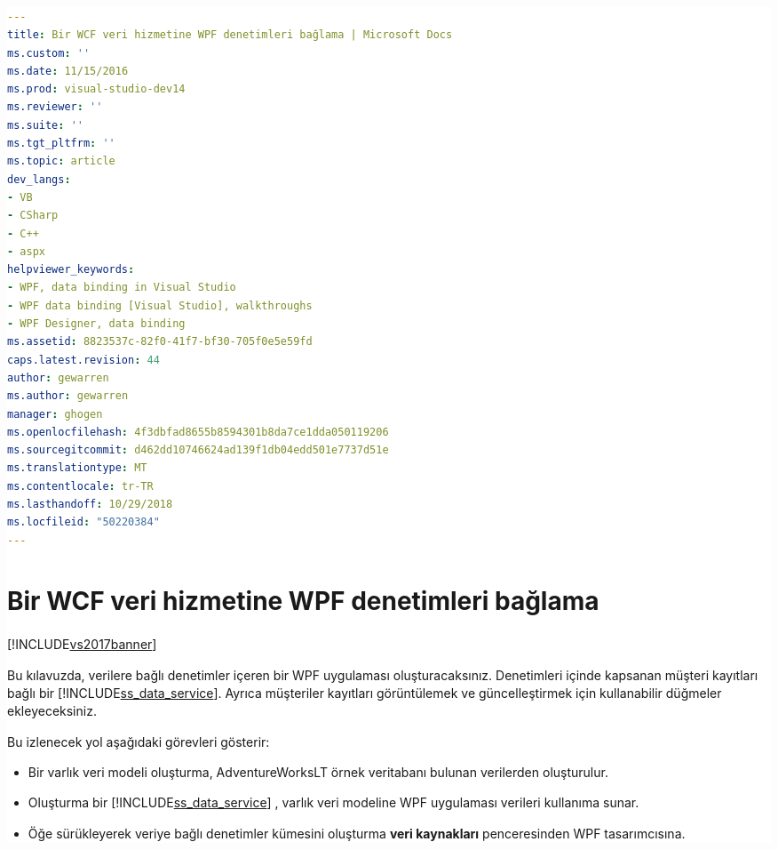 ```yaml
---
title: Bir WCF veri hizmetine WPF denetimleri bağlama | Microsoft Docs
ms.custom: ''
ms.date: 11/15/2016
ms.prod: visual-studio-dev14
ms.reviewer: ''
ms.suite: ''
ms.tgt_pltfrm: ''
ms.topic: article
dev_langs:
- VB
- CSharp
- C++
- aspx
helpviewer_keywords:
- WPF, data binding in Visual Studio
- WPF data binding [Visual Studio], walkthroughs
- WPF Designer, data binding
ms.assetid: 8823537c-82f0-41f7-bf30-705f0e5e59fd
caps.latest.revision: 44
author: gewarren
ms.author: gewarren
manager: ghogen
ms.openlocfilehash: 4f3dbfad8655b8594301b8da7ce1dda050119206
ms.sourcegitcommit: d462dd10746624ad139f1db04edd501e7737d51e
ms.translationtype: MT
ms.contentlocale: tr-TR
ms.lasthandoff: 10/29/2018
ms.locfileid: "50220384"
---
```

# <a name="bind-wpf-controls-to-a-wcf-data-service"></a>Bir WCF veri hizmetine WPF denetimleri bağlama
[!INCLUDE[vs2017banner](../includes/vs2017banner.md)]

  
Bu kılavuzda, verilere bağlı denetimler içeren bir WPF uygulaması oluşturacaksınız. Denetimleri içinde kapsanan müşteri kayıtları bağlı bir [!INCLUDE[ss_data_service](../includes/ss-data-service-md.md)]. Ayrıca müşteriler kayıtları görüntülemek ve güncelleştirmek için kullanabilir düğmeler ekleyeceksiniz.  
  
 Bu izlenecek yol aşağıdaki görevleri gösterir:  
  
- Bir varlık veri modeli oluşturma, AdventureWorksLT örnek veritabanı bulunan verilerden oluşturulur.  
  
- Oluşturma bir [!INCLUDE[ss_data_service](../includes/ss-data-service-md.md)] , varlık veri modeline WPF uygulaması verileri kullanıma sunar.  
  
- Öğe sürükleyerek veriye bağlı denetimler kümesini oluşturma **veri kaynakları** penceresinden WPF tasarımcısına.  
  